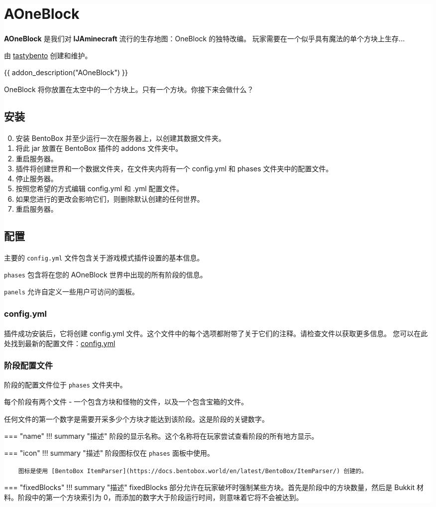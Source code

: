# AOneBlock

**AOneBlock** 是我们对 **IJAminecraft** 流行的生存地图：OneBlock 的独特改编。
玩家需要在一个似乎具有魔法的单个方块上生存...

由 [tastybento](https://github.com/tastybento) 创建和维护。

{{ addon_description("AOneBlock") }}

OneBlock 将你放置在太空中的一个方块上。只有一个方块。你接下来会做什么？

## 安装

0. 安装 BentoBox 并至少运行一次在服务器上，以创建其数据文件夹。
1. 将此 jar 放置在 BentoBox 插件的 addons 文件夹中。
2. 重启服务器。
3. 插件将创建世界和一个数据文件夹，在文件夹内将有一个 config.yml 和 phases 文件夹中的配置文件。
4. 停止服务器。
5. 按照您希望的方式编辑 config.yml 和 .yml 配置文件。
6. 如果您进行的更改会影响它们，则删除默认创建的任何世界。
7. 重启服务器。

## 配置

主要的 `config.yml` 文件包含关于游戏模式插件设置的基本信息。

`phases` 包含将在您的 AOneBlock 世界中出现的所有阶段的信息。

`panels` 允许自定义一些用户可访问的面板。

### config.yml

插件成功安装后，它将创建 config.yml 文件。这个文件中的每个选项都附带了关于它们的注释。请检查文件以获取更多信息。
您可以在此处找到最新的配置文件：[config.yml](https://github.com/BentoBoxWorld/AOneBlock/blob/develop/src/main/resources/config.yml)

### 阶段配置文件

阶段的配置文件位于 `phases` 文件夹中。

每个阶段有两个文件 - 一个包含方块和怪物的文件，以及一个包含宝箱的文件。

任何文件的第一个数字是需要开采多少个方块才能达到该阶段。这是阶段的关键数字。

=== "name"
    !!! summary "描述"
        阶段的显示名称。这个名称将在玩家尝试查看阶段的所有地方显示。

=== "icon"
    !!! summary "描述"
        阶段图标仅在 `phases` 面板中使用。

        图标是使用 [BentoBox ItemParser](https://docs.bentobox.world/en/latest/BentoBox/ItemParser/) 创建的。

=== "fixedBlocks"
    !!! summary "描述"
        fixedBlocks 部分允许在玩家破坏时强制某些方块。首先是阶段中的方块数量，然后是 Bukkit 材料。阶段中的第一个方块索引为 0，而添加的数字大于阶段运行时间，则意味着它将不会被达到。
        